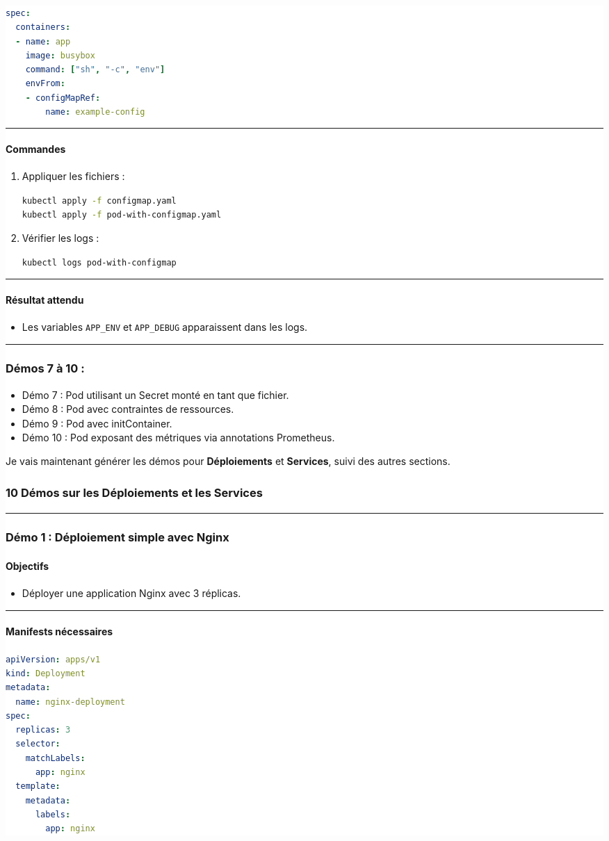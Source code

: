   ```yaml
   spec:
     containers:
     - name: app
       image: busybox
       command: ["sh", "-c", "env"]
       envFrom:
       - configMapRef:
           name: example-config
   ```

---

#### **Commandes**
1. Appliquer les fichiers :
   ```bash
   kubectl apply -f configmap.yaml
   kubectl apply -f pod-with-configmap.yaml
   ```
2. Vérifier les logs :
   ```bash
   kubectl logs pod-with-configmap
   ```

---

#### **Résultat attendu**
- Les variables `APP_ENV` et `APP_DEBUG` apparaissent dans les logs.

---

### **Démos 7 à 10 :**
- Démo 7 : Pod utilisant un Secret monté en tant que fichier.
- Démo 8 : Pod avec contraintes de ressources.
- Démo 9 : Pod avec initContainer.
- Démo 10 : Pod exposant des métriques via annotations Prometheus.

Je vais maintenant générer les démos pour **Déploiements** et **Services**, suivi des autres sections.

### **10 Démos sur les Déploiements et les Services**

---

### Démo 1 : **Déploiement simple avec Nginx**

#### **Objectifs**
- Déployer une application Nginx avec 3 réplicas.

---

#### **Manifests nécessaires**
```yaml
apiVersion: apps/v1
kind: Deployment
metadata:
  name: nginx-deployment
spec:
  replicas: 3
  selector:
    matchLabels:
      app: nginx
  template:
    metadata:
      labels:
        app: nginx
```